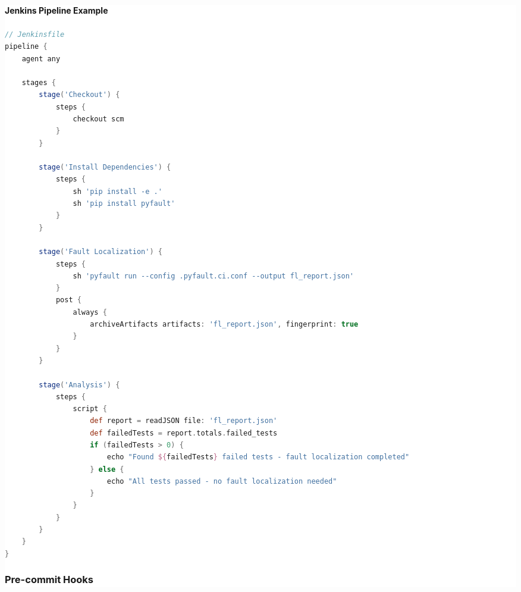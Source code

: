 ```yaml
```

#### Jenkins Pipeline Example

```groovy
// Jenkinsfile
pipeline {
    agent any
    
    stages {
        stage('Checkout') {
            steps {
                checkout scm
            }
        }
        
        stage('Install Dependencies') {
            steps {
                sh 'pip install -e .'
                sh 'pip install pyfault'
            }
        }
        
        stage('Fault Localization') {
            steps {
                sh 'pyfault run --config .pyfault.ci.conf --output fl_report.json'
            }
            post {
                always {
                    archiveArtifacts artifacts: 'fl_report.json', fingerprint: true
                }
            }
        }
        
        stage('Analysis') {
            steps {
                script {
                    def report = readJSON file: 'fl_report.json'
                    def failedTests = report.totals.failed_tests
                    if (failedTests > 0) {
                        echo "Found ${failedTests} failed tests - fault localization completed"
                    } else {
                        echo "All tests passed - no fault localization needed"
                    }
                }
            }
        }
    }
}
```

### Pre-commit Hooks
